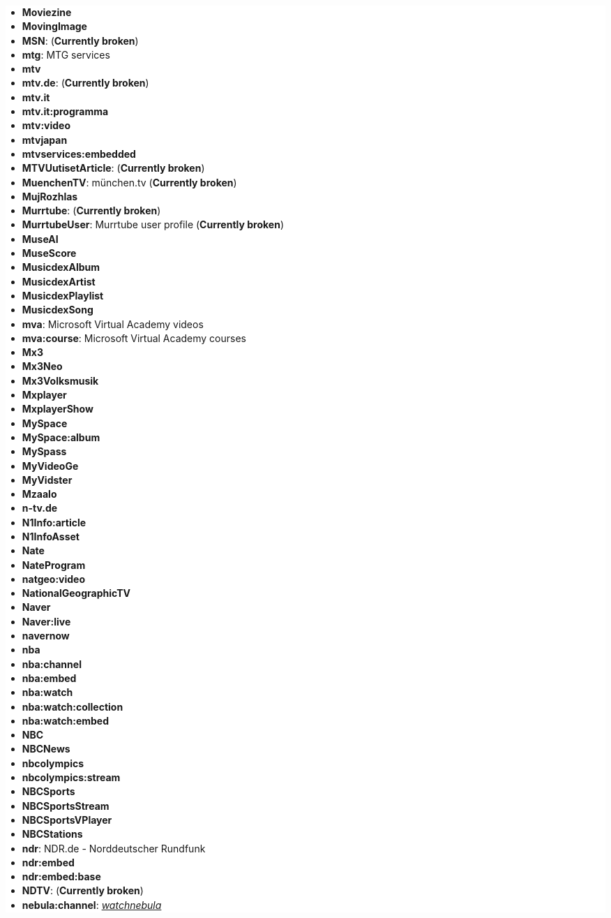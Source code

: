 - **Moviezine**
- **MovingImage**
- **MSN**: (**Currently broken**)
- **mtg**: MTG services
- **mtv**
- **mtv.de**: (**Currently broken**)
- **mtv.it**
- **mtv.it:programma**
- **mtv:video**
- **mtvjapan**
- **mtvservices:embedded**
- **MTVUutisetArticle**: (**Currently broken**)
- **MuenchenTV**: münchen.tv (**Currently broken**)
- **MujRozhlas**
- **Murrtube**: (**Currently broken**)
- **MurrtubeUser**: Murrtube user profile (**Currently broken**)
- **MuseAI**
- **MuseScore**
- **MusicdexAlbum**
- **MusicdexArtist**
- **MusicdexPlaylist**
- **MusicdexSong**
- **mva**: Microsoft Virtual Academy videos
- **mva:course**: Microsoft Virtual Academy courses
- **Mx3**
- **Mx3Neo**
- **Mx3Volksmusik**
- **Mxplayer**
- **MxplayerShow**
- **MySpace**
- **MySpace:album**
- **MySpass**
- **MyVideoGe**
- **MyVidster**
- **Mzaalo**
- **n-tv.de**
- **N1Info:article**
- **N1InfoAsset**
- **Nate**
- **NateProgram**
- **natgeo:video**
- **NationalGeographicTV**
- **Naver**
- **Naver:live**
- **navernow**
- **nba**
- **nba:channel**
- **nba:embed**
- **nba:watch**
- **nba:​watch:collection**
- **nba:​watch:embed**
- **NBC**
- **NBCNews**
- **nbcolympics**
- **nbcolympics:stream**
- **NBCSports**
- **NBCSportsStream**
- **NBCSportsVPlayer**
- **NBCStations**
- **ndr**: NDR.de - Norddeutscher Rundfunk
- **ndr:embed**
- **ndr:​embed:base**
- **NDTV**: (**Currently broken**)
- **nebula:channel**: [*watchnebula*](## "netrc machine")